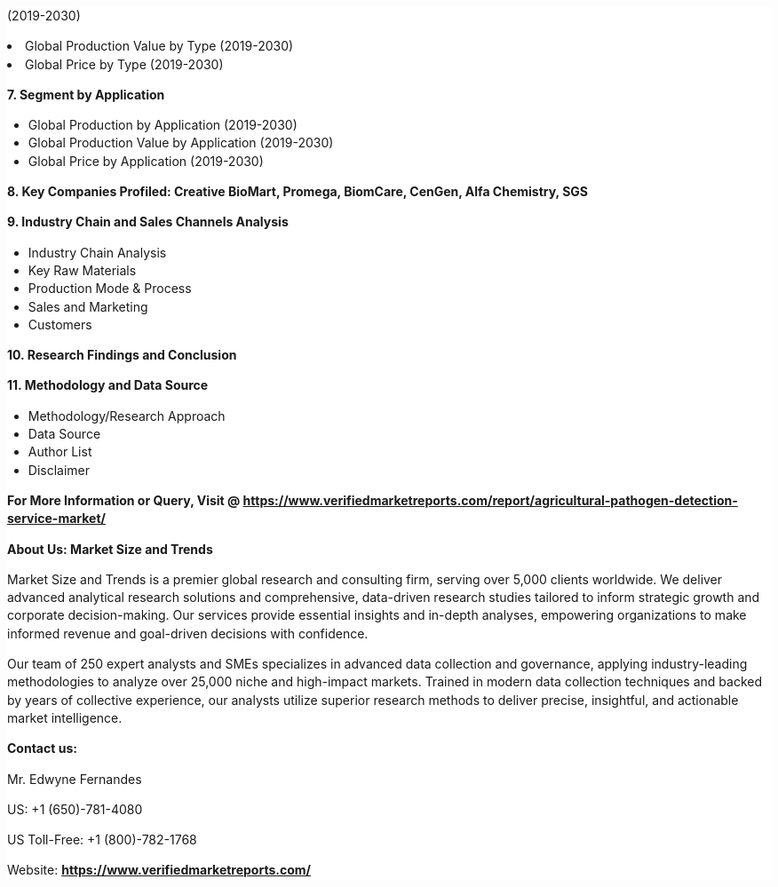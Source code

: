 (2019-2030)</li><li>Global Production Value by Type (2019-2030)</li><li>Global Price by Type (2019-2030)</li></ul><p><strong>7. Segment by Application</strong></p><ul><li>Global Production by Application (2019-2030)</li><li>Global Production Value by Application (2019-2030)</li><li>Global Price by Application (2019-2030)</li></ul><p><strong>8. Key Companies Profiled: Creative BioMart, Promega, BiomCare, CenGen, Alfa Chemistry, SGS</strong></p><p><strong>9. Industry Chain and Sales Channels Analysis</strong></p><ul><li>Industry Chain Analysis</li><li>Key Raw Materials</li><li>Production Mode &amp; Process</li><li>Sales and Marketing</li><li>Customers</li></ul><p><strong>10. Research Findings and Conclusion</strong></p><p><strong>11. Methodology and Data Source</strong></p><ul><li>Methodology/Research Approach</li><li>Data Source</li><li>Author List</li><li>Disclaimer</li></ul></p><p><strong>For More Information or Query, Visit @ <a href="https://www.verifiedmarketreports.com/report/agricultural-pathogen-detection-service-market/">https://www.verifiedmarketreports.com/report/agricultural-pathogen-detection-service-market/</a></strong></p><p><strong>About Us: Market Size and Trends</strong></p><p>Market Size and Trends is a premier global research and consulting firm, serving over 5,000 clients worldwide. We deliver advanced analytical research solutions and comprehensive, data-driven research studies tailored to inform strategic growth and corporate decision-making. Our services provide essential insights and in-depth analyses, empowering organizations to make informed revenue and goal-driven decisions with confidence.</p><p>Our team of 250 expert analysts and SMEs specializes in advanced data collection and governance, applying industry-leading methodologies to analyze over 25,000 niche and high-impact markets. Trained in modern data collection techniques and backed by years of collective experience, our analysts utilize superior research methods to deliver precise, insightful, and actionable market intelligence.</p><p><strong>Contact us:</strong></p><p>Mr. Edwyne Fernandes</p><p>US: +1 (650)-781-4080</p><p>US Toll-Free: +1 (800)-782-1768</p><p>Website: <strong><a href="https://www.verifiedmarketreports.com/">https://www.verifiedmarketreports.com/</a></strong></p>
